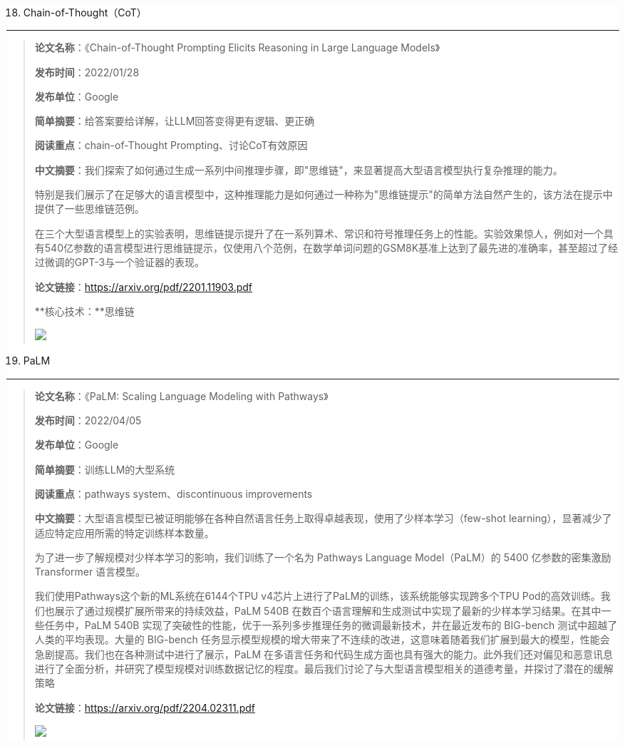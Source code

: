 18. Chain-of-Thought（CoT）
-------------------------

> **论文名称**：《Chain-of-Thought Prompting Elicits Reasoning in Large Language Models》
>
> **发布时间**：2022/01/28
>
> **发布单位**：Google
>
> **简单摘要**：给答案要给详解，让LLM回答变得更有逻辑、更正确
>
> **阅读重点**：chain-of-Thought Prompting、讨论CoT有效原因
>
> **中文摘要**：我们探索了如何通过生成一系列中间推理步骤，即"思维链"，来显著提高大型语言模型执行复杂推理的能力。
>
> 特别是我们展示了在足够大的语言模型中，这种推理能力是如何通过一种称为"思维链提示"的简单方法自然产生的，该方法在提示中提供了一些思维链范例。
>
> 在三个大型语言模型上的实验表明，思维链提示提升了在一系列算术、常识和符号推理任务上的性能。实验效果惊人，例如对一个具有540亿参数的语言模型进行思维链提示，仅使用八个范例，在数学单词问题的GSM8K基准上达到了最先进的准确率，甚至超过了经过微调的GPT-3与一个验证器的表现。
>
> **论文链接**：https://arxiv.org/pdf/2201.11903.pdf
>
> **核心技术：**思维链
>
> ![](https://cubox.pro/c/filters:no_upscale()?imageUrl=https%3A%2F%2Fmmbiz.qpic.cn%2Fmmbiz_png%2FgUG9rZB5YvRsvL4lJF8rwdYPBuIm7giaITv7Vcs6IucxSa9FibdD2kKAU2rsINH7bic61WEGQyljYgAmarUWXbSTw%2F640%3Fwx_fmt%3Dpng%26from%3Dappmsg)

19. PaLM
--------

> **论文名称**：《PaLM: Scaling Language Modeling with Pathways》
>
> **发布时间**：2022/04/05
>
> **发布单位**：Google
>
> **简单摘要**：训练LLM的大型系统
>
> **阅读重点**：pathways system、discontinuous improvements
>
> **中文摘要**：大型语言模型已被证明能够在各种自然语言任务上取得卓越表现，使用了少样本学习（few-shot learning），显著减少了适应特定应用所需的特定训练样本数量。
>
> 为了进一步了解规模对少样本学习的影响，我们训练了一个名为 Pathways Language Model（PaLM）的 5400 亿参数的密集激励 Transformer 语言模型。
>
> 我们使用Pathways这个新的ML系统在6144个TPU v4芯片上进行了PaLM的训练，该系统能够实现跨多个TPU Pod的高效训练。我们也展示了通过规模扩展所带来的持续效益，PaLM 540B 在数百个语言理解和生成测试中实现了最新的少样本学习结果。在其中一些任务中，PaLM 540B 实现了突破性的性能，优于一系列多步推理任务的微调最新技术，并在最近发布的 BIG-bench 测试中超越了人类的平均表现。大量的 BIG-bench 任务显示模型规模的增大带来了不连续的改进，这意味着随着我们扩展到最大的模型，性能会急剧提高。我们也在各种测试中进行了展示，PaLM 在多语言任务和代码生成方面也具有强大的能力。此外我们还对偏见和恶意讯息进行了全面分析，并研究了模型规模对训练数据记忆的程度。最后我们讨论了与大型语言模型相关的道德考量，并探讨了潜在的缓解策略
>
> **论文链接**：https://arxiv.org/pdf/2204.02311.pdf
>
> ![](https://cubox.pro/c/filters:no_upscale()?imageUrl=https%3A%2F%2Fmmbiz.qpic.cn%2Fmmbiz_png%2FgUG9rZB5YvRsvL4lJF8rwdYPBuIm7giaIriaWgdjm3z5x3wJ5wMzAqQ6BDOaUL8IcBvXh50nlrSAB4mbBXAb1ibRQ%2F640%3Fwx_fmt%3Dpng%26from%3Dappmsg)
